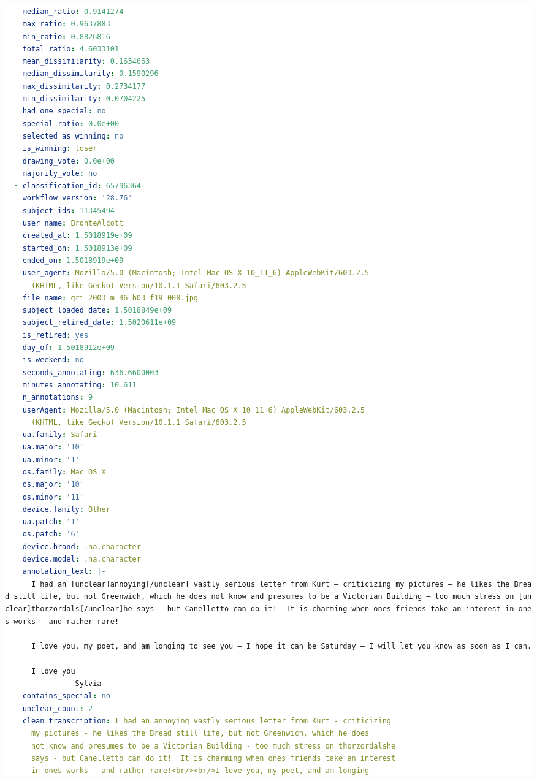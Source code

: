 ```yaml
    median_ratio: 0.9141274
    max_ratio: 0.9637883
    min_ratio: 0.8826816
    total_ratio: 4.6033101
    mean_dissimilarity: 0.1634663
    median_dissimilarity: 0.1590296
    max_dissimilarity: 0.2734177
    min_dissimilarity: 0.0704225
    had_one_special: no
    special_ratio: 0.0e+00
    selected_as_winning: no
    is_winning: loser
    drawing_vote: 0.0e+00
    majority_vote: no
  - classification_id: 65796364
    workflow_version: '28.76'
    subject_ids: 11345494
    user_name: BronteAlcott
    created_at: 1.5018919e+09
    started_on: 1.5018913e+09
    ended_on: 1.5018919e+09
    user_agent: Mozilla/5.0 (Macintosh; Intel Mac OS X 10_11_6) AppleWebKit/603.2.5
      (KHTML, like Gecko) Version/10.1.1 Safari/603.2.5
    file_name: gri_2003_m_46_b03_f19_008.jpg
    subject_loaded_date: 1.5018849e+09
    subject_retired_date: 1.5020611e+09
    is_retired: yes
    day_of: 1.5018912e+09
    is_weekend: no
    seconds_annotating: 636.6600003
    minutes_annotating: 10.611
    n_annotations: 9
    userAgent: Mozilla/5.0 (Macintosh; Intel Mac OS X 10_11_6) AppleWebKit/603.2.5
      (KHTML, like Gecko) Version/10.1.1 Safari/603.2.5
    ua.family: Safari
    ua.major: '10'
    ua.minor: '1'
    os.family: Mac OS X
    os.major: '10'
    os.minor: '11'
    device.family: Other
    ua.patch: '1'
    os.patch: '6'
    device.brand: .na.character
    device.model: .na.character
    annotation_text: |-
      I had an [unclear]annoying[/unclear] vastly serious letter from Kurt – criticizing my pictures – he likes the Bread still life, but not Greenwich, which he does not know and presumes to be a Victorian Building — too much stress on [unclear]thorzordals[/unclear]he says — but Canelletto can do it!  It is charming when ones friends take an interest in ones works — and rather rare!

      I love you, my poet, and am longing to see you – I hope it can be Saturday – I will let you know as soon as I can.

      I love you
                Sylvia
    contains_special: no
    unclear_count: 2
    clean_transcription: I had an annoying vastly serious letter from Kurt - criticizing
      my pictures - he likes the Bread still life, but not Greenwich, which he does
      not know and presumes to be a Victorian Building - too much stress on thorzordalshe
      says - but Canelletto can do it!  It is charming when ones friends take an interest
      in ones works - and rather rare!<br/><br/>I love you, my poet, and am longing
```